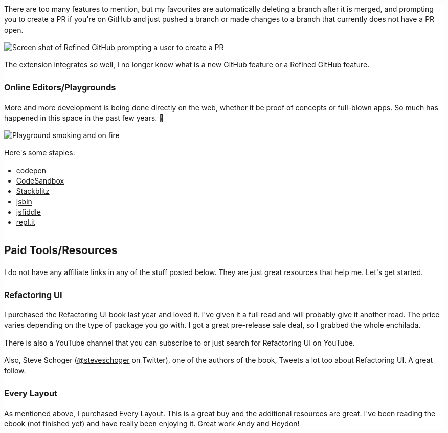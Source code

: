 There are too many features to mention, but my favourites are automatically deleting a branch after it is merged, and prompting you to create a PR if you're on GitHub and just pushed a branch or made changes to a branch that currently does not have a PR open.

![Screen shot of Refined GitHub prompting a user to create a PR](https://thepracticaldev.s3.amazonaws.com/i/qo9qd11owzquv5j3zywa.png)

The extension integrates so well, I no longer know what is a new GitHub feature or a Refined GitHub feature.


<iframe class="liquidTag" src="https://dev.to/embed/github?args=https%3A%2F%2Fgithub.com%2Fsindresorhus%2Frefined-github" style="border: 0; width: 100%;"></iframe>


### Online Editors/Playgrounds

More and more development is being done directly on the web, whether it be proof of concepts or full-blown apps. So much has happened in this space in the past few years. 👏

![Playground smoking and on fire](https://media.giphy.com/media/aXilAPXOrdX3i/giphy-downsized-large.gif)

Here's some staples:

* [codepen](https://codepen.io/)
* [CodeSandbox](https://codesandbox.io/)
* [Stackblitz](https://stackblitz.com/)
* [jsbin](https://jsbin.com/)
* [jsfiddle](https://jsfiddle.net/)
* [repl.it](https://repl.it/)


## Paid Tools/Resources

I do not have any affiliate links in any of the stuff posted below. They are just great resources that help me. Let's get started.

### Refactoring UI

I purchased the [Refactoring UI](https://refactoringui.com/book/) book last year and loved it. I've given it a full read and will probably give it another read. The price varies depending on the type of package you go with. I got a great pre-release sale deal, so I grabbed the whole enchilada.

There is also a YouTube channel that you can subscribe to or just search for Refactoring UI on YouTube.


<iframe class="liquidTag" src="https://dev.to/embed/youtube?args=5gdYHlYAKDY" style="border: 0; width: 100%;"></iframe>


Also, Steve Schoger ([@steveschoger](https://www.twitter.com/steveschoger) on Twitter), one of the authors of the book, Tweets a lot too about Refactoring UI. A great follow.

### Every Layout

As mentioned above, I purchased [Every Layout](https://every-layout.dev/checkout/). This is a great buy and the additional resources are great. I've been reading the ebook (not finished yet) and have really been enjoying it. Great work Andy and Heydon!
